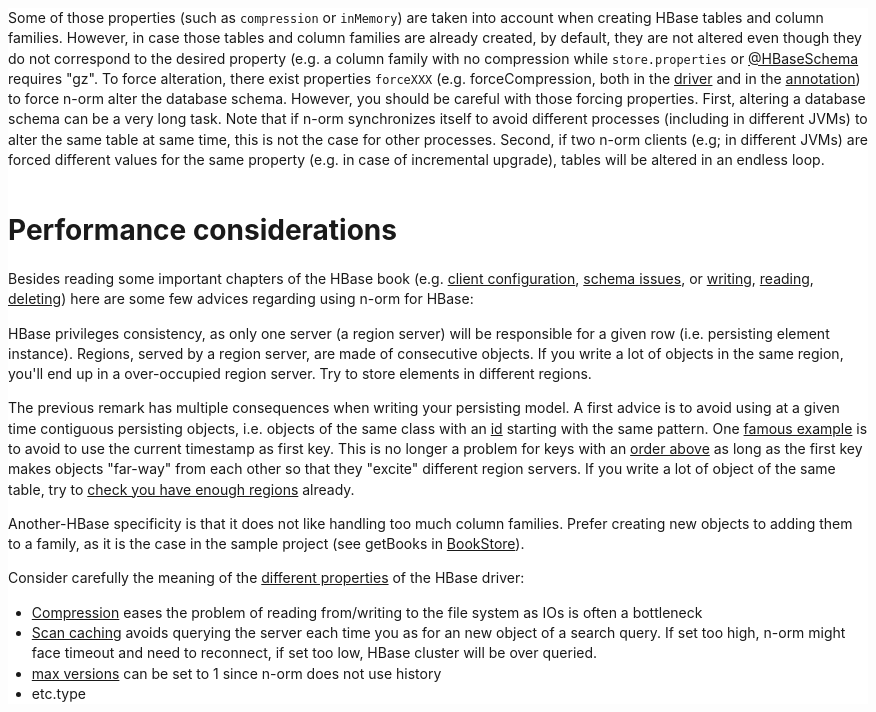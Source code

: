 Some of those properties (such as `compression` or `inMemory`) are taken into account when creating HBase tables and column families. However, in case those tables and column families are already created, by default, they are not altered even though they do not correspond to the desired property (e.g. a column family with no compression while `store.properties` or [@HBaseSchema](https://fondemen.github.io/n-orm.hbase/hbase/apidocs/index.html?com/googlecode/n_orm/hbase/HBaseSchema.html#compression()) requires "gz". To force alteration, there exist properties `forceXXX` (e.g. forceCompression, both in the [driver](https://fondemen.github.io/n-orm.hbase/hbase/apidocs/index.html?com/googlecode/n_orm/hbase/Store.html#setInMemory(boolean)) and in the [annotation](https://fondemen.github.io/n-orm.hbase/hbase/apidocs/index.html?com/googlecode/n_orm/hbase/HBaseSchema.html#forceCompression())) to force n-orm alter the database schema. However, you should be careful with those forcing properties. First, altering a database schema can be a very long task. Note that if n-orm synchronizes itself to avoid different processes (including in different JVMs) to alter the same table at same time, this is not the case for other processes. Second, if two n-orm clients (e.g; in different JVMs) are forced different values for the same property (e.g. in case of incremental upgrade), tables will be altered in an endless loop.

# Performance considerations #

Besides reading some important chapters of the HBase book (e.g.  [client configuration](http://hbase.apache.org/book/important_configurations.html), [schema issues](http://hbase.apache.org/book/perf.schema.html), or [writing](http://hbase.apache.org/book/perf.writing.html), [reading](http://hbase.apache.org/book/perf.reading.html), [deleting](http://hbase.apache.org/book/perf.deleting.html)) here are some few advices regarding using n-orm for HBase:

HBase privileges consistency, as only one server (a region server) will be responsible for a given row (i.e. persisting element instance). Regions, served by a region server, are made of consecutive objects. If you write a lot of objects in the same region, you'll end up in a over-occupied region server. Try to store elements in different regions.

The previous remark has multiple consequences when writing your persisting model.
A first advice is to avoid using at a given time contiguous persisting objects, i.e. objects of the same class with an [id](https://fondemen.github.io/n-orm.hbase/storage/apidocs/index.html?com/googlecode/n_orm/PersistingElement.html#getIdentifier()) starting with the same pattern. One [famous example](http://hbase.apache.org/book/rowkey.design.html) is to avoid to use the current timestamp as first key. This is no longer a problem for keys with an [order above](https://github.com/fondemen/n-orm/wiki/DataModel#keys-to-identify-a-persisting-element)  as long as the first key makes objects "far-way" from each other so that they "excite" different region servers. If you write a lot of object of the same table, try to [check you have enough regions](http://hbase.apache.org/book/perf.writing.html) already.

Another-HBase specificity is that it does not like handling too much column families. Prefer creating new objects to adding them to a family, as it is the case in the sample project (see getBooks in [BookStore](https://github.com/fondemen/n-orm.sample/blob/master/src/main/java/com/googlecode/n_orm/sample/businessmodel/BookStore.java)).

Consider carefully the meaning of the [different properties](https://fondemen.github.io/n-orm.hbase/hbase/apidocs/index.html?com/googlecode/n_orm/hbase/Store.html) of the HBase driver:
  * [Compression](http://hbase.apache.org/book/compression.html) eases the problem of reading from/writing to the file system as IOs is often a bottleneck
  * [Scan caching](http://hbase.apache.org/book/perf.reading.html) avoids querying the server each time you as for an new object of a search query. If set too high, n-orm might face timeout and need to reconnect, if set too low, HBase cluster will be over queried.
  * [max versions](http://hbase.apache.org/book/schema.versions.html) can be set to 1 since n-orm does not use history
  * etc.type
